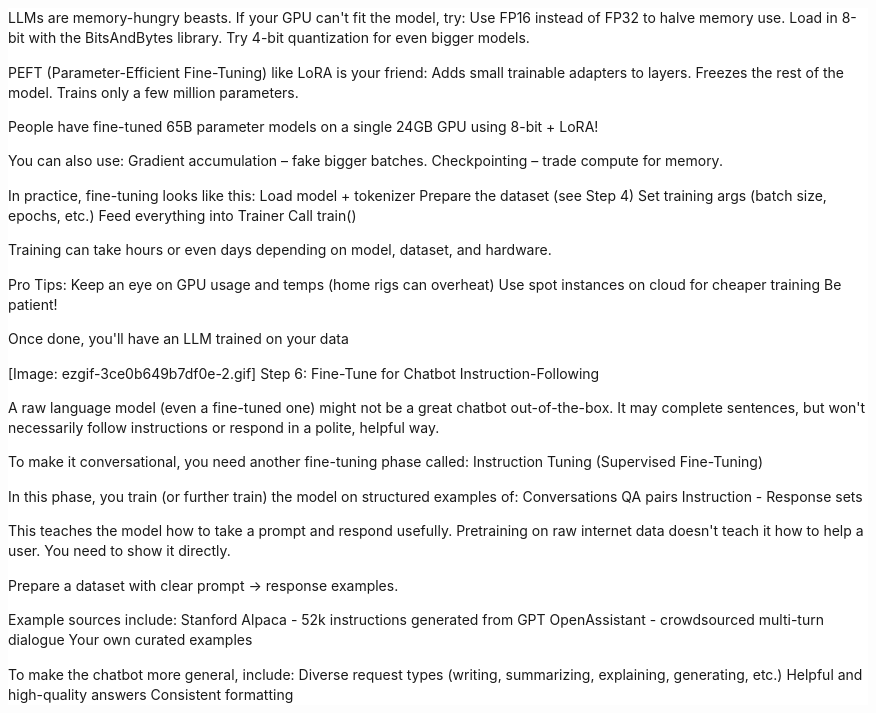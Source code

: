 LLMs are memory-hungry beasts. If your GPU can't fit the model, try:
Use FP16 instead of FP32 to halve memory use.
Load in 8-bit with the BitsAndBytes library.
Try 4-bit quantization for even bigger models.

PEFT (Parameter-Efficient Fine-Tuning) like LoRA is your friend:
Adds small trainable adapters to layers.
Freezes the rest of the model.
Trains only a few million parameters.

People have fine-tuned 65B parameter models on a single 24GB GPU using 8-bit + LoRA!

You can also use:
Gradient accumulation – fake bigger batches.
Checkpointing – trade compute for memory.

In practice, fine-tuning looks like this:
Load model + tokenizer
Prepare the dataset (see Step 4)
Set training args (batch size, epochs, etc.)
Feed everything into Trainer
Call train()

Training can take hours or even days depending on model, dataset, and hardware.

Pro Tips:
Keep an eye on GPU usage and temps (home rigs can overheat)
Use spot instances on cloud for cheaper training
Be patient!

Once done, you'll have an LLM trained on your data

[Image: ezgif-3ce0b649b7df0e-2.gif]
Step 6: Fine-Tune for Chatbot Instruction-Following

A raw language model (even a fine-tuned one) might not be a great chatbot out-of-the-box. It may complete sentences, but won't necessarily follow instructions or respond in a polite, helpful way.

To make it conversational, you need another fine-tuning phase called:
Instruction Tuning (Supervised Fine-Tuning)

In this phase, you train (or further train) the model on structured examples of:
Conversations
QA pairs
Instruction - Response sets

This teaches the model how to take a prompt and respond usefully. Pretraining on raw internet data doesn't teach it how to help a user. You need to show it directly.

Prepare a dataset with clear prompt -> response examples.

Example sources include:
Stanford Alpaca - 52k instructions generated from GPT
OpenAssistant - crowdsourced multi-turn dialogue
Your own curated examples

To make the chatbot more general, include:
Diverse request types (writing, summarizing, explaining, generating, etc.)
Helpful and high-quality answers
Consistent formatting

